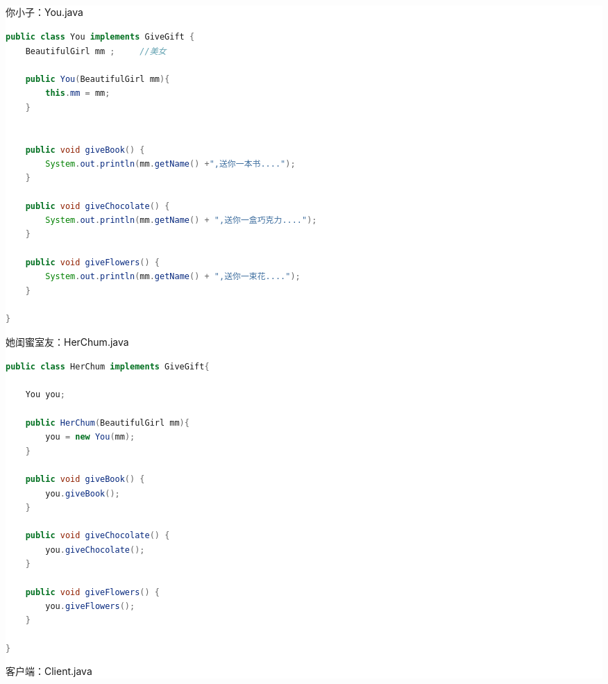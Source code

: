  你小子：You.java

```java
public class You implements GiveGift {
    BeautifulGirl mm ;     //美女

    public You(BeautifulGirl mm){
        this.mm = mm;
    }


    public void giveBook() {
        System.out.println(mm.getName() +",送你一本书....");
    }

    public void giveChocolate() {
        System.out.println(mm.getName() + ",送你一盒巧克力....");
    }

    public void giveFlowers() {
        System.out.println(mm.getName() + ",送你一束花....");
    }

}
```

 她闺蜜室友：HerChum.java

```java
public class HerChum implements GiveGift{

    You you;

    public HerChum(BeautifulGirl mm){
        you = new You(mm);
    }

    public void giveBook() {
        you.giveBook();
    }

    public void giveChocolate() {
        you.giveChocolate();
    }

    public void giveFlowers() {
        you.giveFlowers();
    }

}
```

 客户端：Client.java
